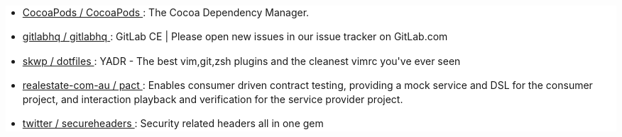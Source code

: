 * [
        CocoaPods / CocoaPods
](https://github.com/CocoaPods/CocoaPods): 
        The Cocoa Dependency Manager.
      
* [
        gitlabhq / gitlabhq
](https://github.com/gitlabhq/gitlabhq): 
        GitLab CE | Please open new issues in our issue tracker on GitLab.com
      
* [
        skwp / dotfiles
](https://github.com/skwp/dotfiles): 
        YADR - The best vim,git,zsh plugins and the cleanest vimrc you've ever seen
      
* [
        realestate-com-au / pact
](https://github.com/realestate-com-au/pact): 
        Enables consumer driven contract testing, providing a mock service and DSL for the consumer project, and interaction playback and verification for the service provider project.
      
* [
        twitter / secureheaders
](https://github.com/twitter/secureheaders): 
        Security related headers all in one gem
      
